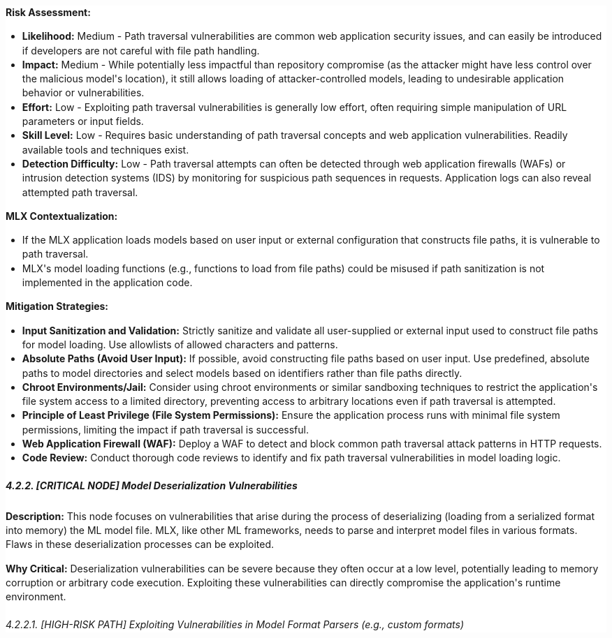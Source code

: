 **Risk Assessment:**

*   **Likelihood:** Medium - Path traversal vulnerabilities are common web application security issues, and can easily be introduced if developers are not careful with file path handling.
*   **Impact:** Medium - While potentially less impactful than repository compromise (as the attacker might have less control over the malicious model's location), it still allows loading of attacker-controlled models, leading to undesirable application behavior or vulnerabilities.
*   **Effort:** Low - Exploiting path traversal vulnerabilities is generally low effort, often requiring simple manipulation of URL parameters or input fields.
*   **Skill Level:** Low - Requires basic understanding of path traversal concepts and web application vulnerabilities. Readily available tools and techniques exist.
*   **Detection Difficulty:** Low - Path traversal attempts can often be detected through web application firewalls (WAFs) or intrusion detection systems (IDS) by monitoring for suspicious path sequences in requests.  Application logs can also reveal attempted path traversal.

**MLX Contextualization:**

*   If the MLX application loads models based on user input or external configuration that constructs file paths, it is vulnerable to path traversal.
*   MLX's model loading functions (e.g., functions to load from file paths) could be misused if path sanitization is not implemented in the application code.

**Mitigation Strategies:**

*   **Input Sanitization and Validation:**  Strictly sanitize and validate all user-supplied or external input used to construct file paths for model loading.  Use allowlists of allowed characters and patterns.
*   **Absolute Paths (Avoid User Input):**  If possible, avoid constructing file paths based on user input. Use predefined, absolute paths to model directories and select models based on identifiers rather than file paths directly.
*   **Chroot Environments/Jail:**  Consider using chroot environments or similar sandboxing techniques to restrict the application's file system access to a limited directory, preventing access to arbitrary locations even if path traversal is attempted.
*   **Principle of Least Privilege (File System Permissions):**  Ensure the application process runs with minimal file system permissions, limiting the impact if path traversal is successful.
*   **Web Application Firewall (WAF):** Deploy a WAF to detect and block common path traversal attack patterns in HTTP requests.
*   **Code Review:** Conduct thorough code reviews to identify and fix path traversal vulnerabilities in model loading logic.

##### 4.2.2. [CRITICAL NODE] Model Deserialization Vulnerabilities

**Description:** This node focuses on vulnerabilities that arise during the process of deserializing (loading from a serialized format into memory) the ML model file.  MLX, like other ML frameworks, needs to parse and interpret model files in various formats.  Flaws in these deserialization processes can be exploited.

**Why Critical:** Deserialization vulnerabilities can be severe because they often occur at a low level, potentially leading to memory corruption or arbitrary code execution.  Exploiting these vulnerabilities can directly compromise the application's runtime environment.

###### 4.2.2.1. [HIGH-RISK PATH] Exploiting Vulnerabilities in Model Format Parsers (e.g., custom formats)
